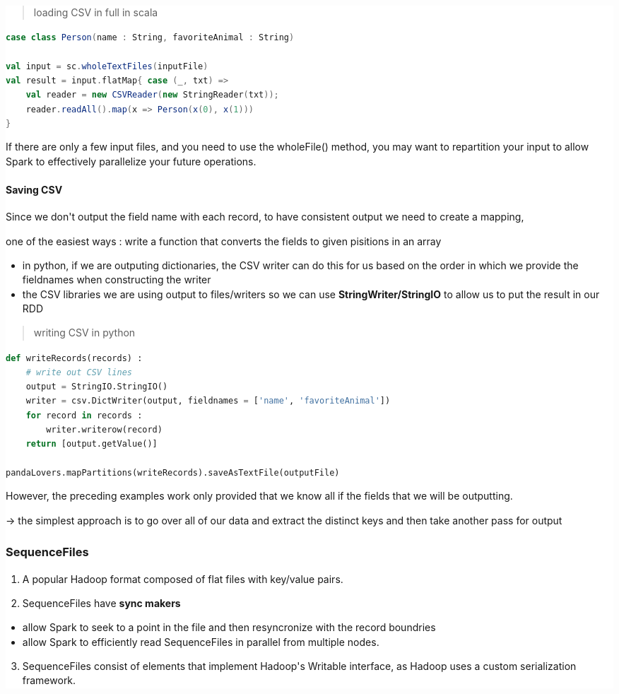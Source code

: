 > loading CSV in full in scala
```scala
case class Person(name : String, favoriteAnimal : String)

val input = sc.wholeTextFiles(inputFile)
val result = input.flatMap{ case (_, txt) =>
	val reader = new CSVReader(new StringReader(txt));
	reader.readAll().map(x => Person(x(0), x(1)))
}
```

If there are only a few input files, and you need to use the wholeFile() method, you may want to repartition your input to allow Spark to effectively parallelize your future operations.


#### Saving CSV

Since we don't output the field name with each record, to have consistent output we need to create a mapping,

one of the easiest ways : write a function that converts the fields to given pisitions in an array
- in python, if we are outputing dictionaries, the CSV writer can do this for us based on the order in which we provide the fieldnames when constructing the writer
- the CSV libraries we are using output to files/writers so we can use **StringWriter/StringIO** to allow us to put the result in our RDD


> writing CSV in python
```python
def writeRecords(records) : 
	# write out CSV lines
	output = StringIO.StringIO()
	writer = csv.DictWriter(output, fieldnames = ['name', 'favoriteAnimal'])
	for record in records :
		writer.writerow(record)
	return [output.getValue()]

pandaLovers.mapPartitions(writeRecords).saveAsTextFile(outputFile)
```

However, the preceding examples work only provided that we know all if the fields that we will be outputting.

-> the simplest approach is to go over all of our data and extract the distinct keys and then take another pass for output

### SequenceFiles

1. A popular Hadoop format composed of flat files with key/value pairs.

2. SequenceFiles have **sync makers** 
- allow Spark to seek to a point in the file and then resyncronize with the record boundries
- allow Spark to efficiently read SequenceFiles in parallel from multiple nodes.

3. SequenceFiles consist of elements that implement Hadoop's Writable interface, as Hadoop uses a custom serialization framework.
